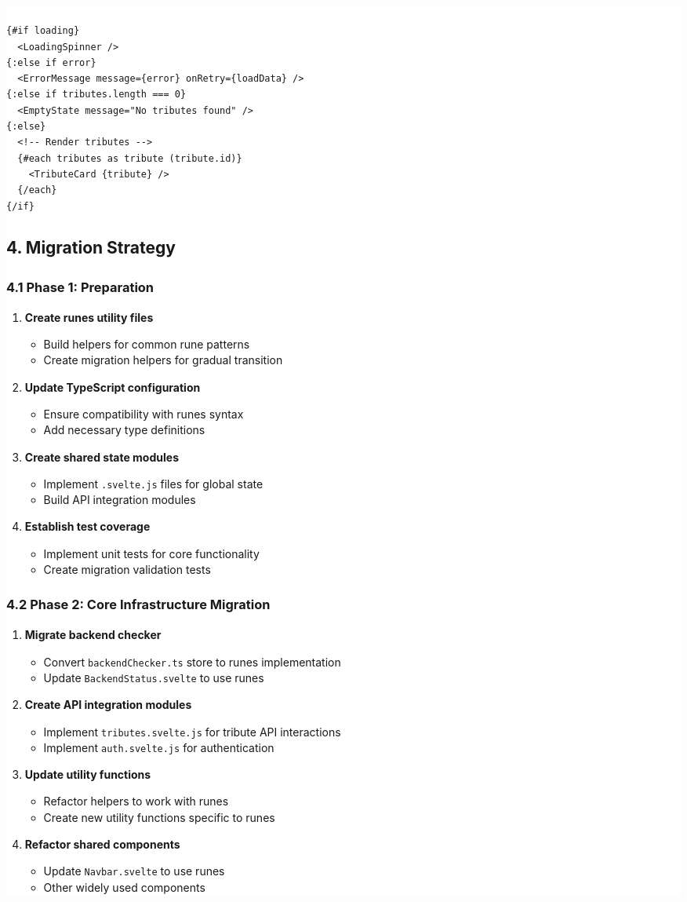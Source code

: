 ```svelte

{#if loading}
  <LoadingSpinner />
{:else if error}
  <ErrorMessage message={error} onRetry={loadData} />
{:else if tributes.length === 0}
  <EmptyState message="No tributes found" />
{:else}
  <!-- Render tributes -->
  {#each tributes as tribute (tribute.id)}
    <TributeCard {tribute} />
  {/each}
{/if}
```

## 4. Migration Strategy

### 4.1 Phase 1: Preparation

1. **Create runes utility files**
   - Build helpers for common rune patterns
   - Create migration helpers for gradual transition

2. **Update TypeScript configuration**
   - Ensure compatibility with runes syntax
   - Add necessary type definitions

3. **Create shared state modules**
   - Implement `.svelte.js` files for global state
   - Build API integration modules

4. **Establish test coverage**
   - Implement unit tests for core functionality
   - Create migration validation tests

### 4.2 Phase 2: Core Infrastructure Migration

1. **Migrate backend checker**
   - Convert `backendChecker.ts` store to runes implementation
   - Update `BackendStatus.svelte` to use runes

2. **Create API integration modules**
   - Implement `tributes.svelte.js` for tribute API interactions
   - Implement `auth.svelte.js` for authentication

3. **Update utility functions**
   - Refactor helpers to work with runes
   - Create new utility functions specific to runes

4. **Refactor shared components**
   - Update `Navbar.svelte` to use runes
   - Other widely used components
